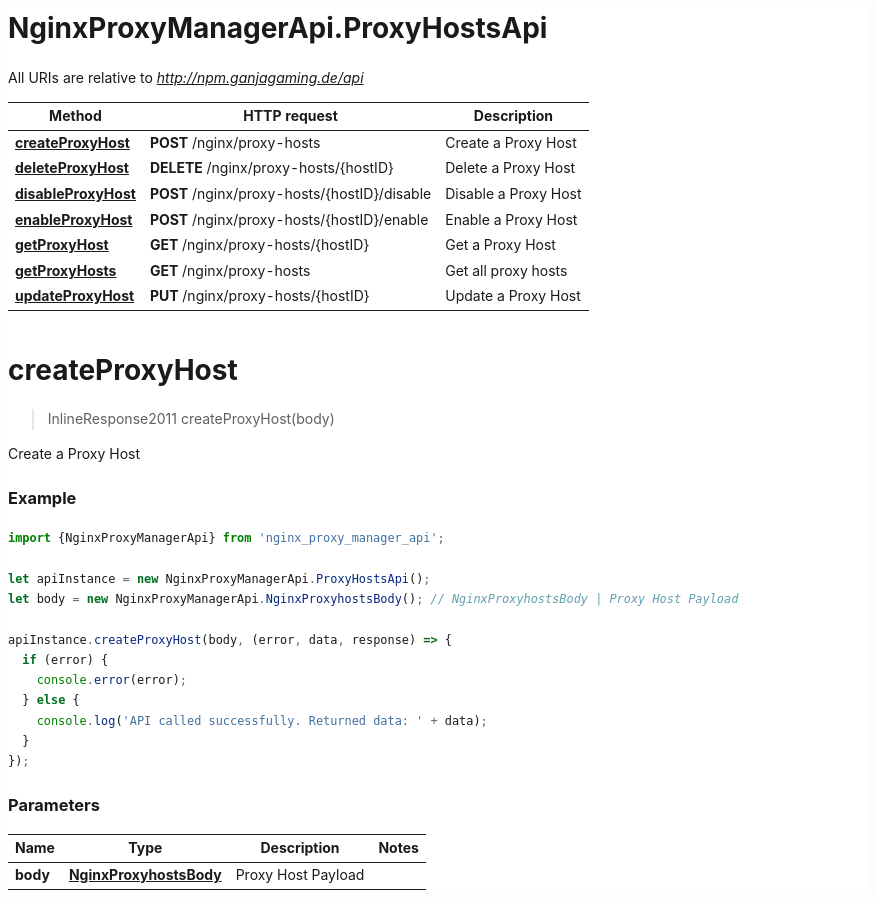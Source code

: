 # NginxProxyManagerApi.ProxyHostsApi

All URIs are relative to *http://npm.ganjagaming.de/api*

Method | HTTP request | Description
------------- | ------------- | -------------
[**createProxyHost**](ProxyHostsApi.md#createProxyHost) | **POST** /nginx/proxy-hosts | Create a Proxy Host
[**deleteProxyHost**](ProxyHostsApi.md#deleteProxyHost) | **DELETE** /nginx/proxy-hosts/{hostID} | Delete a Proxy Host
[**disableProxyHost**](ProxyHostsApi.md#disableProxyHost) | **POST** /nginx/proxy-hosts/{hostID}/disable | Disable a Proxy Host
[**enableProxyHost**](ProxyHostsApi.md#enableProxyHost) | **POST** /nginx/proxy-hosts/{hostID}/enable | Enable a Proxy Host
[**getProxyHost**](ProxyHostsApi.md#getProxyHost) | **GET** /nginx/proxy-hosts/{hostID} | Get a Proxy Host
[**getProxyHosts**](ProxyHostsApi.md#getProxyHosts) | **GET** /nginx/proxy-hosts | Get all proxy hosts
[**updateProxyHost**](ProxyHostsApi.md#updateProxyHost) | **PUT** /nginx/proxy-hosts/{hostID} | Update a Proxy Host

<a name="createProxyHost"></a>
# **createProxyHost**
> InlineResponse2011 createProxyHost(body)

Create a Proxy Host

### Example
```javascript
import {NginxProxyManagerApi} from 'nginx_proxy_manager_api';

let apiInstance = new NginxProxyManagerApi.ProxyHostsApi();
let body = new NginxProxyManagerApi.NginxProxyhostsBody(); // NginxProxyhostsBody | Proxy Host Payload

apiInstance.createProxyHost(body, (error, data, response) => {
  if (error) {
    console.error(error);
  } else {
    console.log('API called successfully. Returned data: ' + data);
  }
});
```

### Parameters

Name | Type | Description  | Notes
------------- | ------------- | ------------- | -------------
 **body** | [**NginxProxyhostsBody**](NginxProxyhostsBody.md)| Proxy Host Payload | 

